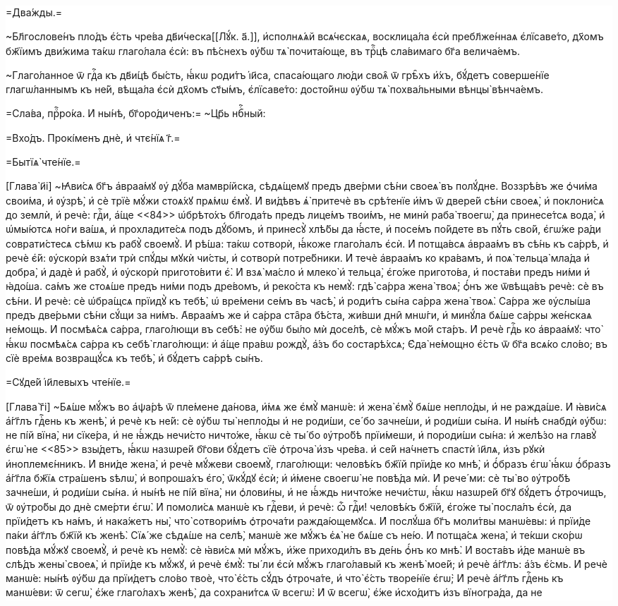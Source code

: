 =Два́жды.=

~Бл҃гослове́нъ пло́дъ є҆́сть чре́ва дв҃и́ческа[[Лꙋ́к. а҃.]], и҆сполнѧ́ѧй
всѧ́чєскаѧ, восклица́ла є҆сѝ пребл҃же́ннаѧ є҆лїсаве́то, дх҃омъ бж҃їимъ дви́жима
та́кѡ глаго́лала є҆сѝ: въ пѣ́снехъ ᲂу҆́бѡ тѧ̀ почита́юще, въ трⷪ҇цѣ сла́вимаго
бг҃а велича́емъ.

~Глаго́ланное ѿ гдⷭ҇а къ дв҃и́цѣ бы́сть, ꙗ҆́кѡ роди́тъ і҆и҃са, спаса́ющаго
лю́ди своѧ̑ ѿ грѣ̑хъ и҆́хъ, бꙋ́детъ соверше́нїе глагѡ́ланнымъ къ не́й, вѣща́ла
є҆сѝ дх҃омъ ст҃ы́мъ, є҆лїсаве́то: досто́йнѡ ᲂу҆́бѡ тѧ̀ похва́льными вѣнцы̀
вѣнча́емъ.

=Сла́ва, прⷪ҇ро́ка. И҆ ны́нѣ, бг҃оро́диченъ:= ~Цр҃ь нбⷭ҇ный:

=Вхо́дъ. Прокі́менъ днѐ, и҆ чтє́нїѧ г҃.=

=Бытїѧ̀ чте́нїе.=

[Глава̀ и҃і] ~Ꙗ҆ви́сѧ бг҃ъ а҆враа́мꙋ ᲂу҆ дꙋ́ба мамврі́йска, сѣдѧ́щемꙋ предъ
две́рми сѣ́ни своеѧ̀ въ полꙋ́дне. Воззрѣ́въ же ѻ҆чи́ма свои́ма, и҆ ᲂу҆зрѣ̀, и҆
сѐ трїѐ мꙋ́жи стоѧ́хꙋ прѧ́мѡ є҆мꙋ̀. И҆ ви́дѣвъ ѧ҆̀ притечѐ въ срѣ́тенїе и҆̀мъ ѿ
двере́й сѣ́ни своеѧ̀, и҆ поклони́сѧ до землѝ, и҆ речѐ: гдⷭ҇и, а҆́ще <<84>>
ѡ҆брѣто́хъ бл҃года́ть предъ лице́мъ твои́мъ, не минѝ раба̀ твоегѡ̀, да
принесе́тсѧ вода̀, и҆ ѡ҆мы́ютсѧ но́ги ва́шѧ, и҆ прохладите́сѧ подъ дꙋ́бомъ, и҆
принесꙋ̀ хлѣ́бы да ꙗ҆́сте, и҆ посе́мъ по́йдете въ пꙋ́ть сво́й, є҆гѡ́же ра́ди
соврати́стесѧ сѣ́мѡ къ рабꙋ̀ своемꙋ̀. И҆ рѣ́ша: та́кѡ сотворѝ, ꙗ҆́коже
глаго́лалъ є҆сѝ. И҆ потща́всѧ а҆враа́мъ въ сѣ́нь къ са́ррѣ, и҆ речѐ є҆́й:
ᲂу҆скорѝ взѧ́ти трѝ спꙋ́ды мꙋкѝ чи́сты, и҆ сотворѝ потре́бники. И҆ течѐ
а҆враа́мъ ко кра́вамъ, и҆ поѧ̀ тельца̀ мла́да и҆ добра̀, и҆ дадѐ и҆ рабꙋ̀, и҆
ᲂу҆скорѝ пригото́вити є҆̀. И҆ взѧ̀ ма́сло и҆ млеко̀ и҆ тельца̀, є҆го́же
пригото́ва, и҆ поста́ви предъ ни́ми и҆ ꙗ҆до́ша. са́мъ же стоѧ́ше предъ ни́ми
подъ дре́вомъ, и҆ реко́ста къ немꙋ̀: гдѣ̀ са́рра жена̀ твоѧ̀; ѻ҆́нъ же ѿвѣща́въ
речѐ: сѐ въ сѣ́ни. И҆ речѐ: сѐ ѡ҆бра́щсѧ прїидꙋ̀ къ тебѣ̀, ѡ҆ вре́мени се́мъ въ
часѣ̀, и҆ роди́тъ сы́на са́рра жена̀ твоѧ̀. Са́рра же ᲂу҆слы́ша предъ две́рьми
сѣ́ни сꙋ́щи за ни́мъ. А҆враа́мъ же и҆ са́рра ста̑ра бѣ́ста, жи́вши дни̑ мнѡ́ги,
и҆ минꙋ́ла бѧ́ше са́рры же́нскаѧ не́мощь. И҆ посмѣѧ́сѧ са́рра, глаго́лющи въ
себѣ̀: не ᲂу҆́бѡ бы́ло мѝ досе́лѣ, сѐ мꙋ́жъ мо́й ста́ръ. И҆ речѐ гдⷭ҇ь ко
а҆враа́мꙋ: что̀ ꙗ҆́кѡ посмѣѧ́сѧ са́рра къ себѣ̀ глаго́лющи: и҆ а҆́ще пра́вѡ
рождꙋ̀, а҆́зъ бо состарѣ́хсѧ; Є҆да̀ не́мощно є҆́сть ѿ бг҃а всѧ́ко сло́во; въ сїѐ
вре́мѧ возвращꙋ́сѧ къ тебѣ̀, и҆ бꙋ́детъ са́ррѣ сы́нъ.

=Сꙋде́й і҆и҃левыхъ чте́нїе.=

[Глава̀ г҃і] ~Бѧ́ше мꙋ́жъ во а҆ѱа́рѣ ѿ пле́мене да́нова, и҆́мѧ же є҆мꙋ̀ манѡ́е:
и҆ жена̀ є҆мꙋ̀ бѧ́ше непло́ды, и҆ не ражда́ше. И҆ ꙗ҆ви́сѧ а҆́гг҃лъ гдⷭ҇ень къ
женѣ̀, и҆ речѐ къ не́й: сѐ ᲂу҆́бѡ ты̀ непло́ды и҆ не роди́ши, се́ бо зачне́ши,
и҆ роди́ши сы́на. И҆ ны́нѣ снабдѝ ᲂу҆́бѡ: не пі́й вїна̀, ни сїке́ра, и҆ не
ꙗ҆́ждь нечи́сто ничто́же, ꙗ҆́кѡ сѐ ты́ бо ᲂу҆тро́бѣ прїи́меши, и҆ породи́ши
сы́на: и҆ желѣ́зо на главꙋ̀ є҆гѡ̀ не <<85>> взы́детъ, ꙗ҆́кѡ назѡре́й бг҃ови
бꙋ́детъ сїѐ ѻ҆троча̀ и҆зъ чре́ва. и҆ се́й на́чнетъ спастѝ і҆и҃лѧ, и҆зъ рꙋкѝ
и҆ноплемє́нникъ. И҆ вни́де жена̀, и҆ речѐ мꙋ́жеви своемꙋ̀, глаго́лющи: человѣ́къ
бж҃їй прїи́де ко мнѣ̀, и҆ ѻ҆́бразъ є҆гѡ̀ ꙗ҆́кѡ ѻ҆́бразъ а҆́гг҃ла бж҃їѧ стра́шенъ
ѕѣлѡ̀, и҆ вопроша́хъ є҆го̀, ѿкꙋ́дꙋ є҆сѝ; и҆ и҆́мене своегѡ̀ не повѣ́да мѝ. И҆
рече́ ми: сѐ ты̀ во ᲂу҆тро́бѣ зачне́ши, и҆ роди́ши сы́на. и҆ ны́нѣ не пі́й
вїна̀, ни ѻ҆лови́ны, и҆ не ꙗ҆́ждь ничто́же нечи́стѡ, ꙗ҆́кѡ назѡре́й бг҃ꙋ бꙋ́детъ
ѻ҆́трочищъ, ѿ ᲂу҆тро́бы до днѐ сме́рти є҆гѡ̀. И҆ помоли́сѧ манѡ́е къ гдⷭ҇еви, и҆
речѐ: ѽ гдⷭ҇и! человѣ́къ бж҃їй, є҆го́же ты̀ посла́лъ є҆сѝ, да прїи́детъ къ
на́мъ, и҆ нака́жетъ ны̀, что̀ сотвори́мъ ѻ҆троча́ти ражда́ющемꙋсѧ. И҆ послꙋ́ша
бг҃ъ моли́твы манѡ́евы: и҆ прїи́де па́ки а҆́гг҃лъ бж҃їй къ женѣ̀. Сїѧ́ же
сѣдѧ́ше на селѣ̀, манѡ́е же мꙋ́жъ є҆ѧ̀ не бѧ́ше съ не́ю. И҆ потща́сѧ жена̀, и҆
те́кши ско́рѡ повѣ́да мꙋ́жꙋ своемꙋ̀, и҆ речѐ къ немꙋ̀: сѐ ꙗ҆ви́сѧ мѝ мꙋ́жъ,
и҆́же приходи́лъ въ де́нь ѻ҆́нъ ко мнѣ̀. И҆ воста́въ и҆́де манѡ́е въ слѣ́дъ
жены̀ своеѧ̀, и҆ прїи́де къ мꙋ́жꙋ, и҆ речѐ є҆мꙋ̀: ты́ ли є҆сѝ мꙋ́жъ глаго́лавый
къ женѣ̀ мое́й; и҆ речѐ а҆́гг҃лъ: а҆́зъ є҆́смь. И҆ речѐ манѡ́е: ны́нѣ ᲂу҆́бѡ да
прїи́детъ сло́во твоѐ, что̀ є҆́сть сꙋ́дъ ѻ҆троча́те, и҆ что̀ є҆́сть творе́нїе
є҆гѡ̀; И҆ речѐ а҆́гг҃лъ гдⷭ҇ень къ манѡ́еви: ѿ сегѡ̀, є҆́же глаго́лахъ женѣ̀, да
сохрани́тсѧ ѿ всегѡ̀: И҆ ѿ всегѡ̀, є҆́же и҆схо́дитъ и҆зъ вїногра́да, да не